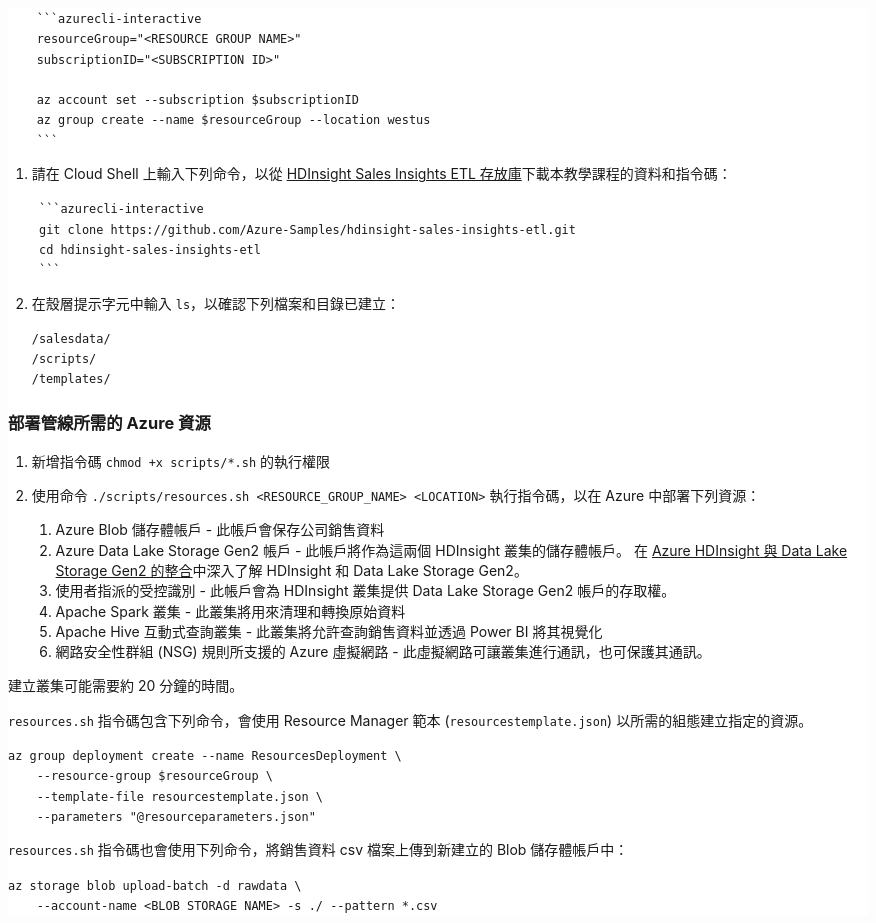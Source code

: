         ```azurecli-interactive 
        resourceGroup="<RESOURCE GROUP NAME>"
        subscriptionID="<SUBSCRIPTION ID>"
        
        az account set --subscription $subscriptionID
        az group create --name $resourceGroup --location westus
        ```

1. 請在 Cloud Shell 上輸入下列命令，以從 [HDInsight Sales Insights ETL 存放庫](https://github.com/Azure-Samples/hdinsight-sales-insights-etl)下載本教學課程的資料和指令碼：

        ```azurecli-interactive 
        git clone https://github.com/Azure-Samples/hdinsight-sales-insights-etl.git
        cd hdinsight-sales-insights-etl
        ```

1. 在殼層提示字元中輸入 `ls`，以確認下列檔案和目錄已建立：

    ```output
    /salesdata/
    /scripts/
    /templates/
    ```

### <a name="deploy-azure-resources-needed-for-the-pipeline"></a>部署管線所需的 Azure 資源 

1. 新增指令碼 `chmod +x scripts/*.sh` 的執行權限
1. 使用命令 `./scripts/resources.sh <RESOURCE_GROUP_NAME> <LOCATION>` 執行指令碼，以在 Azure 中部署下列資源：

    1. Azure Blob 儲存體帳戶 - 此帳戶會保存公司銷售資料
    2. Azure Data Lake Storage Gen2 帳戶 - 此帳戶將作為這兩個 HDInsight 叢集的儲存體帳戶。 在 [Azure HDInsight 與 Data Lake Storage Gen2 的整合](https://azure.microsoft.com/blog/azure-hdinsight-integration-with-data-lake-storage-gen-2-preview-acl-and-security-update/)中深入了解 HDInsight 和 Data Lake Storage Gen2。
    3. 使用者指派的受控識別 - 此帳戶會為 HDInsight 叢集提供 Data Lake Storage Gen2 帳戶的存取權。
    4. Apache Spark 叢集 - 此叢集將用來清理和轉換原始資料
    5. Apache Hive 互動式查詢叢集 - 此叢集將允許查詢銷售資料並透過 Power BI 將其視覺化
    6. 網路安全性群組 (NSG) 規則所支援的 Azure 虛擬網路 - 此虛擬網路可讓叢集進行通訊，也可保護其通訊。 

建立叢集可能需要約 20 分鐘的時間。

`resources.sh` 指令碼包含下列命令，會使用 Resource Manager 範本 (`resourcestemplate.json`) 以所需的組態建立指定的資源。

```azurecli-interactive 
az group deployment create --name ResourcesDeployment \
    --resource-group $resourceGroup \
    --template-file resourcestemplate.json \
    --parameters "@resourceparameters.json"
```

`resources.sh` 指令碼也會使用下列命令，將銷售資料 csv 檔案上傳到新建立的 Blob 儲存體帳戶中：

```
az storage blob upload-batch -d rawdata \
    --account-name <BLOB STORAGE NAME> -s ./ --pattern *.csv
```
